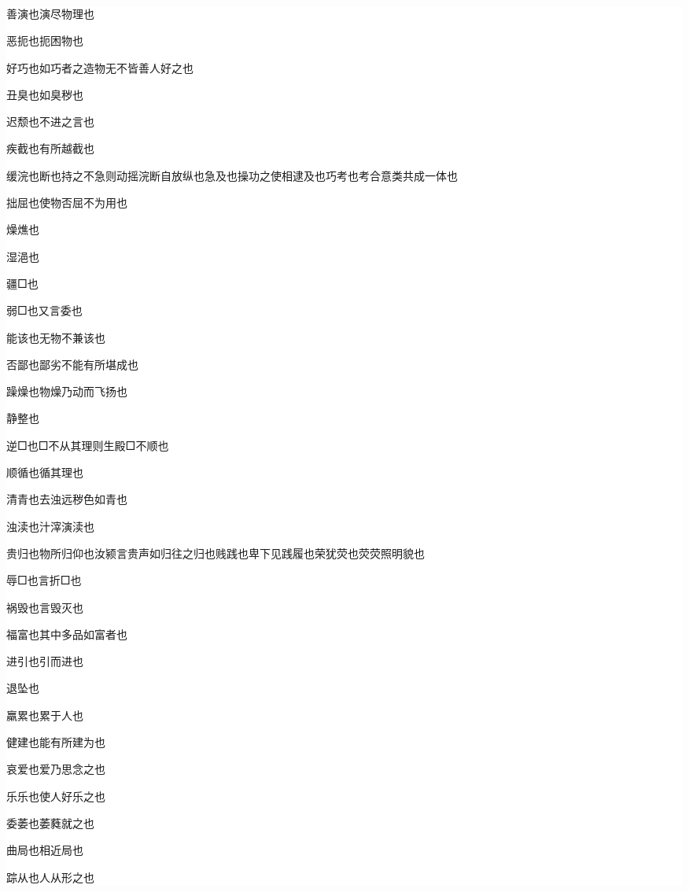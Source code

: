 善演也演尽物理也  

恶扼也扼困物也  

好巧也如巧者之造物无不皆善人好之也  

丑臭也如臭秽也  

迟颓也不进之言也  

疾截也有所越截也  

缓浣也断也持之不急则动摇浣断自放纵也急及也操功之使相逮及也巧考也考合意类共成一体也  

拙屈也使物否屈不为用也  

燥燋也  

湿浥也  

疆□也  

弱□也又言委也  

能该也无物不兼该也  

否鄙也鄙劣不能有所堪成也  

躁燥也物燥乃动而飞扬也  

静整也  

逆□也□不从其理则生殿□不顺也  

顺循也循其理也  

清青也去浊远秽色如青也  

浊渎也汁滓演渎也  

贵归也物所归仰也汝颍言贵声如归往之归也贱践也卑下见践履也荣犹荧也荧荧照明貌也  

辱□也言折□也  

祸毁也言毁灭也  

福富也其中多品如富者也  

进引也引而进也  

退坠也  

羸累也累于人也  

健建也能有所建为也  

哀爱也爱乃思念之也  

乐乐也使人好乐之也  

委萎也萎蕤就之也  

曲局也相近局也  

踪从也人从形之也  
